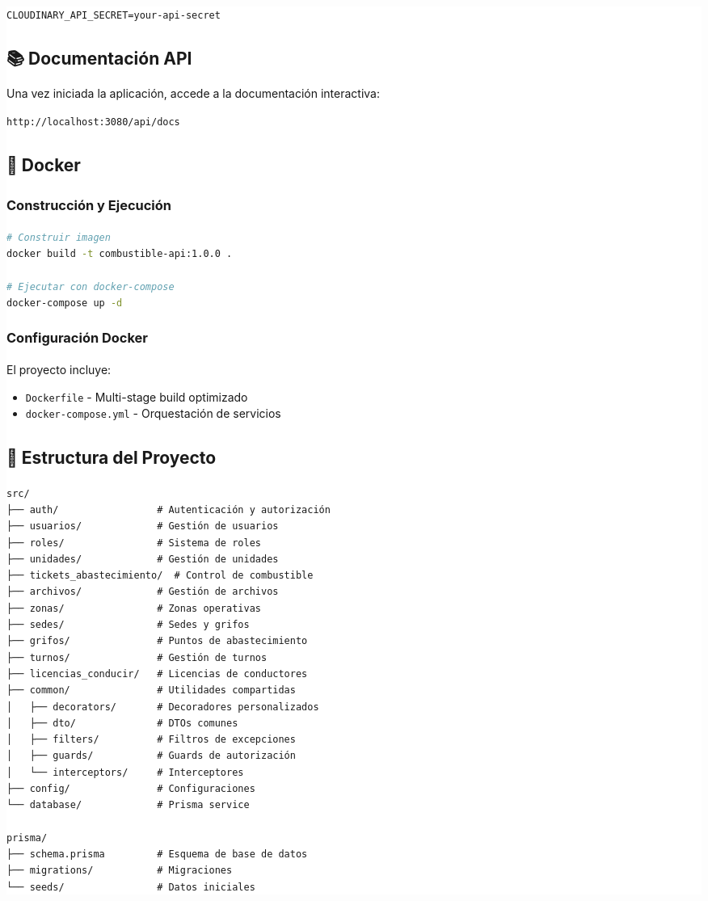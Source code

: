 ```env
CLOUDINARY_API_SECRET=your-api-secret
```

## 📚 Documentación API

Una vez iniciada la aplicación, accede a la documentación interactiva:

```
http://localhost:3080/api/docs
```

## 🐳 Docker

### Construcción y Ejecución

```bash
# Construir imagen
docker build -t combustible-api:1.0.0 .

# Ejecutar con docker-compose
docker-compose up -d
```

### Configuración Docker

El proyecto incluye:
- `Dockerfile` - Multi-stage build optimizado
- `docker-compose.yml` - Orquestación de servicios

## 📁 Estructura del Proyecto

```
src/
├── auth/                 # Autenticación y autorización
├── usuarios/             # Gestión de usuarios
├── roles/                # Sistema de roles
├── unidades/             # Gestión de unidades
├── tickets_abastecimiento/  # Control de combustible
├── archivos/             # Gestión de archivos
├── zonas/                # Zonas operativas
├── sedes/                # Sedes y grifos
├── grifos/               # Puntos de abastecimiento
├── turnos/               # Gestión de turnos
├── licencias_conducir/   # Licencias de conductores
├── common/               # Utilidades compartidas
│   ├── decorators/       # Decoradores personalizados
│   ├── dto/              # DTOs comunes
│   ├── filters/          # Filtros de excepciones
│   ├── guards/           # Guards de autorización
│   └── interceptors/     # Interceptores
├── config/               # Configuraciones
└── database/             # Prisma service

prisma/
├── schema.prisma         # Esquema de base de datos
├── migrations/           # Migraciones
└── seeds/                # Datos iniciales
```
